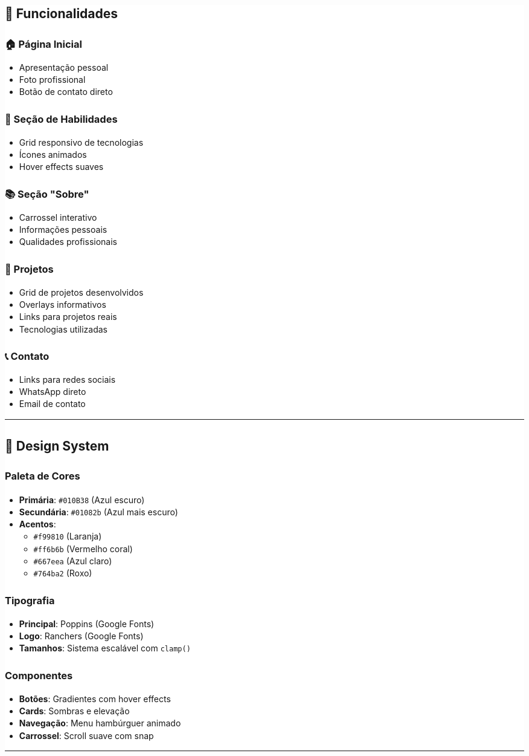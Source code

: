 
## 🎯 Funcionalidades

### 🏠 Página Inicial
- Apresentação pessoal
- Foto profissional
- Botão de contato direto

### 💼 Seção de Habilidades
- Grid responsivo de tecnologias
- Ícones animados
- Hover effects suaves

### 📚 Seção "Sobre"
- Carrossel interativo
- Informações pessoais
- Qualidades profissionais

### 🚀 Projetos
- Grid de projetos desenvolvidos
- Overlays informativos
- Links para projetos reais
- Tecnologias utilizadas

### 📞 Contato
- Links para redes sociais
- WhatsApp direto
- Email de contato

---

## 🎨 Design System

### Paleta de Cores
- **Primária**: `#010B38` (Azul escuro)
- **Secundária**: `#01082b` (Azul mais escuro)
- **Acentos**: 
  - `#f99810` (Laranja)
  - `#ff6b6b` (Vermelho coral)
  - `#667eea` (Azul claro)
  - `#764ba2` (Roxo)

### Tipografia
- **Principal**: Poppins (Google Fonts)
- **Logo**: Ranchers (Google Fonts)
- **Tamanhos**: Sistema escalável com `clamp()`

### Componentes
- **Botões**: Gradientes com hover effects
- **Cards**: Sombras e elevação
- **Navegação**: Menu hambúrguer animado
- **Carrossel**: Scroll suave com snap

---